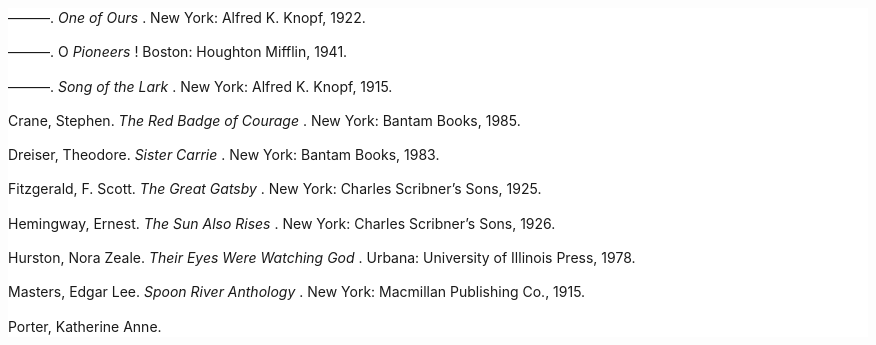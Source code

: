 ———.
<i>
One of Ours
</i>
. New York: Alfred K. Knopf, 1922.
</p>
<p>
———. O
<i>
Pioneers
</i>
! Boston: Houghton Mifflin, 1941.
</p>
<p>
———.
<i>
Song of the Lark
</i>
. New York: Alfred K. Knopf, 1915.
</p>
<p>
Crane, Stephen.
<i>
The Red Badge of Courage
</i>
. New York: Bantam Books, 1985.
</p>
<p>
Dreiser, Theodore.
<i>
Sister Carrie
</i>
. New York: Bantam Books, 1983.
</p>
<p>
Fitzgerald, F. Scott.
<i>
The Great Gatsby
</i>
. New York: Charles Scribner’s Sons, 1925.
</p>
<p>
Hemingway, Ernest.
<i>
The Sun Also Rises
</i>
. New York: Charles Scribner’s Sons, 1926.
</p>
<p>
Hurston, Nora Zeale.
<i>
Their Eyes Were Watching God
</i>
. Urbana: University of Illinois Press, 1978.
</p>
<p>
Masters, Edgar Lee.
<i>
Spoon River Anthology
</i>
. New York: Macmillan Publishing Co., 1915.
</p>
<p>
Porter, Katherine Anne.